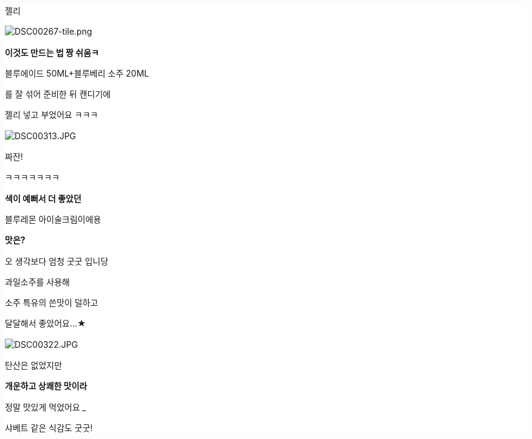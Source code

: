 젤리

  

  

![DSC00267-tile.png](https://post-phinf.pstatic.net/20150907_149/plm3334_14415637066179NT1X_JPEG/mug_obj_144156370840399956.png?type=w1080)

  

  

**이것도 만드는 법 짱 쉬움ㅋ**

  

블루에이드 50ML+블루베리 소주 20ML

를 잘 섞어 준비한 뒤 캔디기에

젤리 넣고 부었어요 ㅋㅋㅋ

  

  

  

![DSC00313.JPG](https://post-phinf.pstatic.net/20150907_278/plm3334_14415641070240OfSn_JPEG/mug_obj_144156410880932841.JPG?type=w1080)

  

  

짜잔!

ㅋㅋㅋㅋㅋㅋㅋ

**색이 예뻐서 더 좋았던**

블루레몬 아이술크림이에용

  

**맛은?**

오 생각보다 엄청 굿굿 입니당

과일소주를 사용해

소주 특유의 쓴맛이 덜하고

달달해서 좋았어요...★

  

  

![DSC00322.JPG](https://post-phinf.pstatic.net/20150907_55/plm3334_1441564107211kiE2Q_JPEG/mug_obj_144156410895789954.JPG?type=w1080)

  

  

  

탄산은 없었지만

**개운하고 상쾌한 맛이라**

정말 맛있게 먹었어요 *_*

샤베트 같은 식감도 굿굿!
